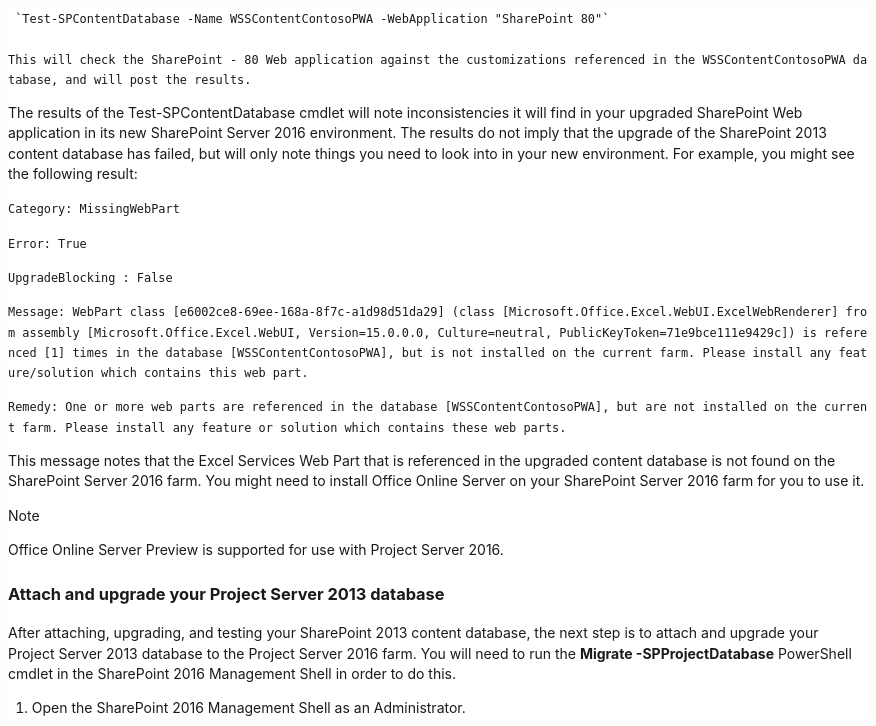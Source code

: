      `Test-SPContentDatabase -Name WSSContentContosoPWA -WebApplication "SharePoint 80"`
    
    This will check the SharePoint - 80 Web application against the customizations referenced in the WSSContentContosoPWA database, and will post the results.
    
  
The results of the Test-SPContentDatabase cmdlet will note inconsistencies it will find in your upgraded SharePoint Web application in its new SharePoint Server 2016 environment. The results do not imply that the upgrade of the SharePoint 2013 content database has failed, but will only note things you need to look into in your new environment. For example, you might see the following result:
  
    
    
 `Category: MissingWebPart`
  
    
    
 `Error: True`
  
    
    
 `UpgradeBlocking : False`
  
    
    
 `Message: WebPart class [e6002ce8-69ee-168a-8f7c-a1d98d51da29] (class [Microsoft.Office.Excel.WebUI.ExcelWebRenderer] from assembly [Microsoft.Office.Excel.WebUI, Version=15.0.0.0, Culture=neutral, PublicKeyToken=71e9bce111e9429c]) is referenced [1] times in the database [WSSContentContosoPWA], but is not installed on the current farm. Please install any feature/solution which contains this web part.`
  
    
    
 `Remedy: One or more web parts are referenced in the database [WSSContentContosoPWA], but are not installed on the current farm. Please install any feature or solution which contains these web parts.`
  
    
    
This message notes that the Excel Services Web Part that is referenced in the upgraded content database is not found on the SharePoint Server 2016 farm. You might need to install Office Online Server on your SharePoint Server 2016 farm for you to use it.
  
    
    

> [!NOTE]
> Office Online Server Preview is supported for use with Project Server 2016. 
  
    
    


### Attach and upgrade your Project Server 2013 database
<a name="attach"> </a>

After attaching, upgrading, and testing your SharePoint 2013 content database, the next step is to attach and upgrade your Project Server 2013 database to the Project Server 2016 farm. You will need to run the **Migrate -SPProjectDatabase** PowerShell cmdlet in the SharePoint 2016 Management Shell in order to do this.
  
    
    

1. Open the SharePoint 2016 Management Shell as an Administrator.
    
  